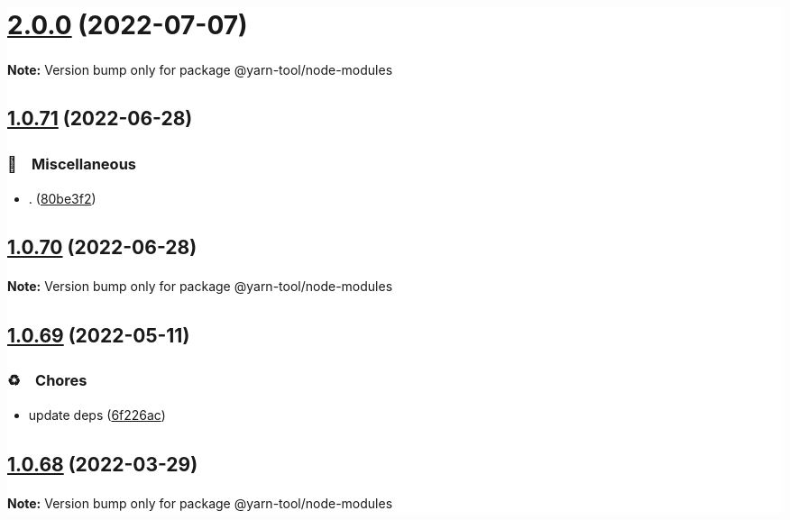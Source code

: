 

# [2.0.0](https://github.com/bluelovers/ws-yarn-workspaces/compare/@yarn-tool/node-modules@1.0.71...@yarn-tool/node-modules@2.0.0) (2022-07-07)

**Note:** Version bump only for package @yarn-tool/node-modules





## [1.0.71](https://github.com/bluelovers/ws-yarn-workspaces/compare/@yarn-tool/node-modules@1.0.69...@yarn-tool/node-modules@1.0.71) (2022-06-28)


### 🔖　Miscellaneous

* . ([80be3f2](https://github.com/bluelovers/ws-yarn-workspaces/commit/80be3f28b36c30cad697d291a26b4c4fa523efc5))





## [1.0.70](https://github.com/bluelovers/ws-yarn-workspaces/compare/@yarn-tool/node-modules@1.0.69...@yarn-tool/node-modules@1.0.70) (2022-06-28)

**Note:** Version bump only for package @yarn-tool/node-modules





## [1.0.69](https://github.com/bluelovers/ws-yarn-workspaces/compare/@yarn-tool/node-modules@1.0.68...@yarn-tool/node-modules@1.0.69) (2022-05-11)


### ♻️　Chores

* update deps ([6f226ac](https://github.com/bluelovers/ws-yarn-workspaces/commit/6f226acfd22f0b213eaa8a84886f8391284b1fcf))





## [1.0.68](https://github.com/bluelovers/ws-yarn-workspaces/compare/@yarn-tool/node-modules@1.0.67...@yarn-tool/node-modules@1.0.68) (2022-03-29)

**Note:** Version bump only for package @yarn-tool/node-modules



